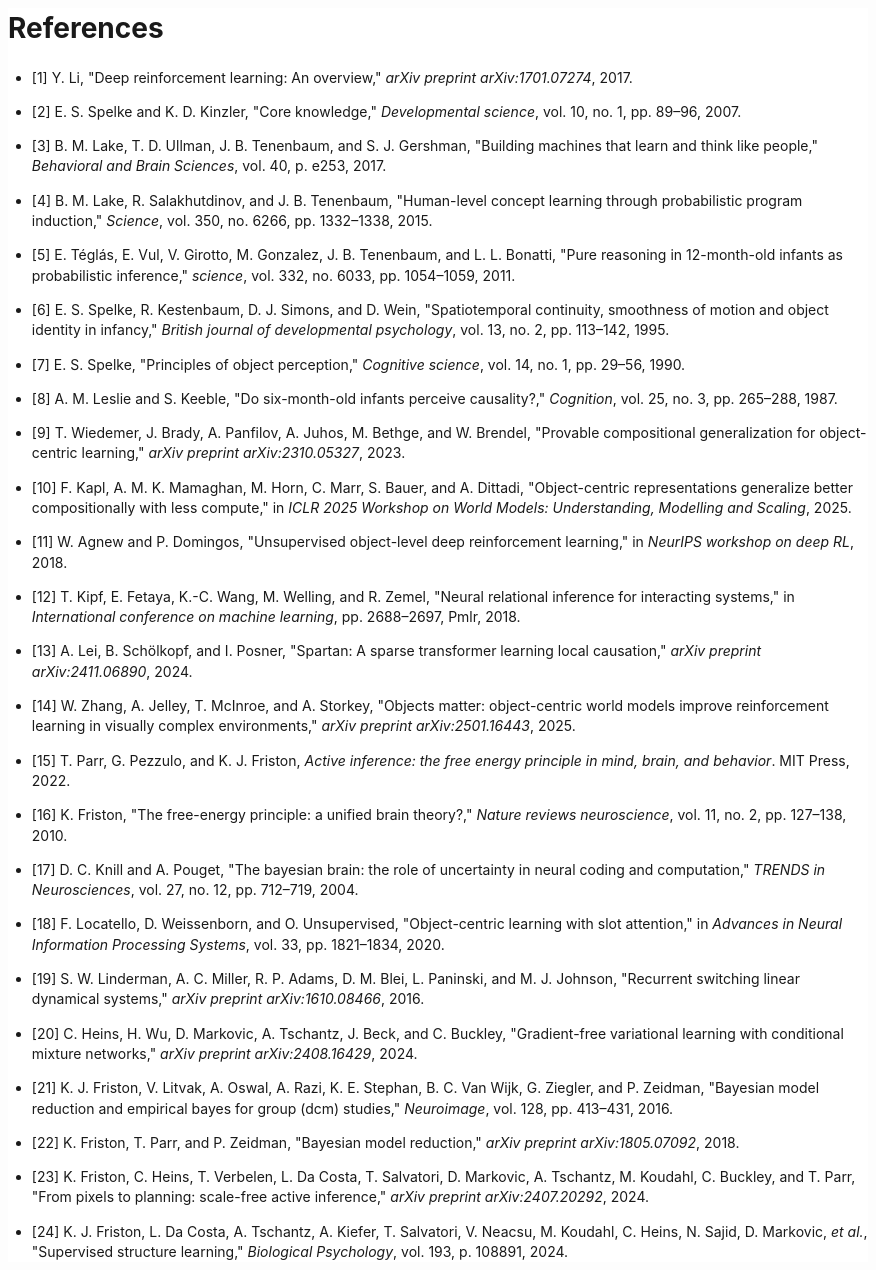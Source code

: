 # References

- <span id="page-9-0"></span>[1] Y. Li, "Deep reinforcement learning: An overview," *arXiv preprint arXiv:1701.07274*, 2017.
- <span id="page-9-1"></span>[2] E. S. Spelke and K. D. Kinzler, "Core knowledge," *Developmental science*, vol. 10, no. 1, pp. 89–96, 2007.
- [3] B. M. Lake, T. D. Ullman, J. B. Tenenbaum, and S. J. Gershman, "Building machines that learn and think like people," *Behavioral and Brain Sciences*, vol. 40, p. e253, 2017.
- <span id="page-9-2"></span>[4] B. M. Lake, R. Salakhutdinov, and J. B. Tenenbaum, "Human-level concept learning through probabilistic program induction," *Science*, vol. 350, no. 6266, pp. 1332–1338, 2015.
- <span id="page-9-3"></span>[5] E. Téglás, E. Vul, V. Girotto, M. Gonzalez, J. B. Tenenbaum, and L. L. Bonatti, "Pure reasoning in 12-month-old infants as probabilistic inference," *science*, vol. 332, no. 6033, pp. 1054–1059, 2011.
- [6] E. S. Spelke, R. Kestenbaum, D. J. Simons, and D. Wein, "Spatiotemporal continuity, smoothness of motion and object identity in infancy," *British journal of developmental psychology*, vol. 13, no. 2, pp. 113–142, 1995.
- [7] E. S. Spelke, "Principles of object perception," *Cognitive science*, vol. 14, no. 1, pp. 29–56, 1990.
- <span id="page-9-4"></span>[8] A. M. Leslie and S. Keeble, "Do six-month-old infants perceive causality?," *Cognition*, vol. 25, no. 3, pp. 265–288, 1987.
- <span id="page-9-5"></span>[9] T. Wiedemer, J. Brady, A. Panfilov, A. Juhos, M. Bethge, and W. Brendel, "Provable compositional generalization for object-centric learning," *arXiv preprint arXiv:2310.05327*, 2023.
- [10] F. Kapl, A. M. K. Mamaghan, M. Horn, C. Marr, S. Bauer, and A. Dittadi, "Object-centric representations generalize better compositionally with less compute," in *ICLR 2025 Workshop on World Models: Understanding, Modelling and Scaling*, 2025.
- [11] W. Agnew and P. Domingos, "Unsupervised object-level deep reinforcement learning," in *NeurIPS workshop on deep RL*, 2018.
- <span id="page-9-8"></span>[12] T. Kipf, E. Fetaya, K.-C. Wang, M. Welling, and R. Zemel, "Neural relational inference for interacting systems," in *International conference on machine learning*, pp. 2688–2697, Pmlr, 2018.
- [13] A. Lei, B. Schölkopf, and I. Posner, "Spartan: A sparse transformer learning local causation," *arXiv preprint arXiv:2411.06890*, 2024.
- <span id="page-9-6"></span>[14] W. Zhang, A. Jelley, T. McInroe, and A. Storkey, "Objects matter: object-centric world models improve reinforcement learning in visually complex environments," *arXiv preprint arXiv:2501.16443*, 2025.
- <span id="page-9-7"></span>[15] T. Parr, G. Pezzulo, and K. J. Friston, *Active inference: the free energy principle in mind, brain, and behavior*. MIT Press, 2022.

- [16] K. Friston, "The free-energy principle: a unified brain theory?," *Nature reviews neuroscience*, vol. 11, no. 2, pp. 127–138, 2010.
- [17] D. C. Knill and A. Pouget, "The bayesian brain: the role of uncertainty in neural coding and computation," *TRENDS in Neurosciences*, vol. 27, no. 12, pp. 712–719, 2004.
- <span id="page-10-0"></span>[18] F. Locatello, D. Weissenborn, and O. Unsupervised, "Object-centric learning with slot attention," in *Advances in Neural Information Processing Systems*, vol. 33, pp. 1821–1834, 2020.
- <span id="page-10-1"></span>[19] S. W. Linderman, A. C. Miller, R. P. Adams, D. M. Blei, L. Paninski, and M. J. Johnson, "Recurrent switching linear dynamical systems," *arXiv preprint arXiv:1610.08466*, 2016.
- [20] C. Heins, H. Wu, D. Markovic, A. Tschantz, J. Beck, and C. Buckley, "Gradient-free variational learning with conditional mixture networks," *arXiv preprint arXiv:2408.16429*, 2024.
- [21] K. J. Friston, V. Litvak, A. Oswal, A. Razi, K. E. Stephan, B. C. Van Wijk, G. Ziegler, and P. Zeidman, "Bayesian model reduction and empirical bayes for group (dcm) studies," *Neuroimage*, vol. 128, pp. 413–431, 2016.
- [22] K. Friston, T. Parr, and P. Zeidman, "Bayesian model reduction," *arXiv preprint arXiv:1805.07092*, 2018.
- <span id="page-10-2"></span>[23] K. Friston, C. Heins, T. Verbelen, L. Da Costa, T. Salvatori, D. Markovic, A. Tschantz, M. Koudahl, C. Buckley, and T. Parr, "From pixels to planning: scale-free active inference," *arXiv preprint arXiv:2407.20292*, 2024.
- [24] K. J. Friston, L. Da Costa, A. Tschantz, A. Kiefer, T. Salvatori, V. Neacsu, M. Koudahl, C. Heins, N. Sajid, D. Markovic, *et al.*, "Supervised structure learning," *Biological Psychology*, vol. 193, p. 108891, 2024.